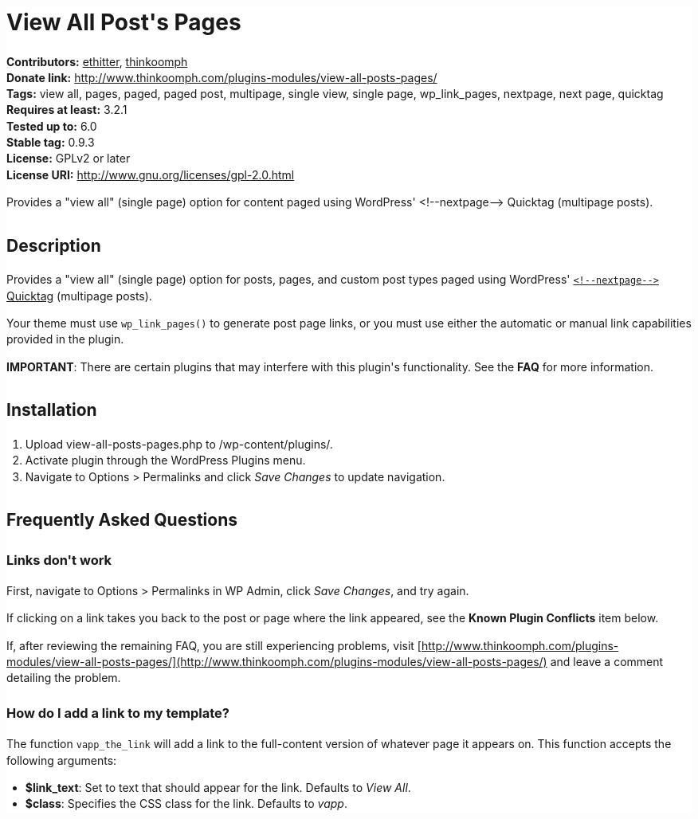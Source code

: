 # View All Post's Pages #
**Contributors:** [ethitter](https://profiles.wordpress.org/ethitter/), [thinkoomph](https://profiles.wordpress.org/thinkoomph/)  
**Donate link:** http://www.thinkoomph.com/plugins-modules/view-all-posts-pages/  
**Tags:** view all, pages, paged, paged post, multipage, single view, single page, wp_link_pages, nextpage, next page, quicktag  
**Requires at least:** 3.2.1  
**Tested up to:** 6.0  
**Stable tag:** 0.9.3  
**License:** GPLv2 or later  
**License URI:** http://www.gnu.org/licenses/gpl-2.0.html  

Provides a "view all" (single page) option for content paged using WordPress' &lt;!--nextpage--&gt; Quicktag (multipage posts).
## Description ##

Provides a "view all" (single page) option for posts, pages, and custom post types paged using WordPress' <a href="http://codex.wordpress.org/Write_Post_SubPanel#Quicktags" target="_blank"><code>&lt;!--nextpage--&gt;</code> Quicktag</a> (multipage posts).

Your theme must use `wp_link_pages()` to generate post page links, or you must use either the automatic or manual link capabilities provided in the plugin.

**IMPORTANT**: There are certain plugins that may interfere with this plugin's functionality. See the **FAQ** for more information.

## Installation ##

1. Upload view-all-posts-pages.php to /wp-content/plugins/.
2. Activate plugin through the WordPress Plugins menu.
3. Navigate to Options > Permalinks and click *Save Changes* to update navigation.

## Frequently Asked Questions ##

### Links don't work ###
First, navigate to Options > Permalinks in WP Admin, click *Save Changes*, and try again.

If clicking on a link takes you back to the post or page where the link appeared, see the **Known Plugin Conflicts** item below.

If, after reviewing the remaining FAQ, you are still experiencing problems, visit [http://www.thinkoomph.com/plugins-modules/view-all-posts-pages/](http://www.thinkoomph.com/plugins-modules/view-all-posts-pages/) and leave a comment detailing the problem.

### How do I add a link to my template? ###
The function `vapp_the_link` will add a link to the full-content version of whatever page it appears on. This function accepts the following arguments:

* **$link_text**: Set to text that should appear for the link. Defaults to *View All*.
* **$class**: Specifies the CSS class for the link. Defaults to *vapp*.
